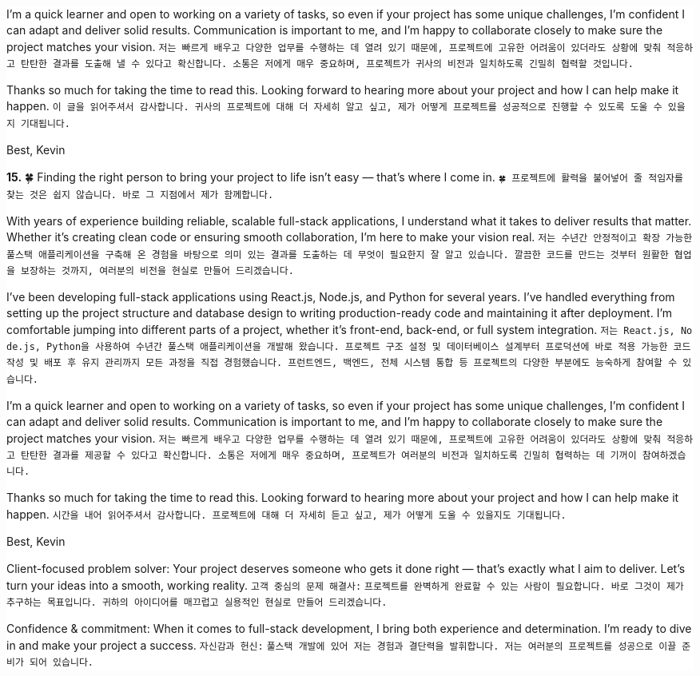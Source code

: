 I’m a quick learner and open to working on a variety of tasks, so even if your project has some unique challenges, I’m confident I can adapt and deliver solid results. Communication is important to me, and I’m happy to collaborate closely to make sure the project matches your vision.
`저는 빠르게 배우고 다양한 업무를 수행하는 데 열려 있기 때문에, 프로젝트에 고유한 어려움이 있더라도 상황에 맞춰 적응하고 탄탄한 결과를 도출해 낼 수 있다고 확신합니다. 소통은 저에게 매우 중요하며, 프로젝트가 귀사의 비전과 일치하도록 긴밀히 협력할 것입니다.`

Thanks so much for taking the time to read this. Looking forward to hearing more about your project and how I can help make it happen.
`이 글을 읽어주셔서 감사합니다. 귀사의 프로젝트에 대해 더 자세히 알고 싶고, 제가 어떻게 프로젝트를 성공적으로 진행할 수 있도록 도울 수 있을지 기대됩니다.`

Best,
Kevin


**15.** 🍀 Finding the right person to bring your project to life isn’t easy — that’s where I come in.
`🍀 프로젝트에 활력을 불어넣어 줄 적임자를 찾는 것은 쉽지 않습니다. 바로 그 지점에서 제가 함께합니다.`

With years of experience building reliable, scalable full-stack applications, I understand what it takes to deliver results that matter. Whether it’s creating clean code or ensuring smooth collaboration, I’m here to make your vision real.
`저는 수년간 안정적이고 확장 가능한 풀스택 애플리케이션을 구축해 온 경험을 바탕으로 의미 있는 결과를 도출하는 데 무엇이 필요한지 잘 알고 있습니다. 깔끔한 코드를 만드는 것부터 원활한 협업을 보장하는 것까지, 여러분의 비전을 현실로 만들어 드리겠습니다.`

I’ve been developing full-stack applications using React.js, Node.js, and Python for several years. I’ve handled everything from setting up the project structure and database design to writing production-ready code and maintaining it after deployment. I’m comfortable jumping into different parts of a project, whether it’s front-end, back-end, or full system integration.
`저는 React.js, Node.js, Python을 사용하여 수년간 풀스택 애플리케이션을 개발해 왔습니다. 프로젝트 구조 설정 및 데이터베이스 설계부터 프로덕션에 바로 적용 가능한 코드 작성 및 배포 후 유지 관리까지 모든 과정을 직접 경험했습니다. 프런트엔드, 백엔드, 전체 시스템 통합 등 프로젝트의 다양한 부분에도 능숙하게 참여할 수 있습니다.`

I’m a quick learner and open to working on a variety of tasks, so even if your project has some unique challenges, I’m confident I can adapt and deliver solid results. Communication is important to me, and I’m happy to collaborate closely to make sure the project matches your vision.
`저는 빠르게 배우고 다양한 업무를 수행하는 데 열려 있기 때문에, 프로젝트에 고유한 어려움이 있더라도 상황에 맞춰 적응하고 탄탄한 결과를 제공할 수 있다고 확신합니다. 소통은 저에게 매우 중요하며, 프로젝트가 여러분의 비전과 일치하도록 긴밀히 협력하는 데 기꺼이 참여하겠습니다.`

Thanks so much for taking the time to read this. Looking forward to hearing more about your project and how I can help make it happen.
`시간을 내어 읽어주셔서 감사합니다. 프로젝트에 대해 더 자세히 듣고 싶고, 제가 어떻게 도울 수 있을지도 기대됩니다.`

Best,
Kevin





Client-focused problem solver:
Your project deserves someone who gets it done right — that’s exactly what I aim to deliver.
Let’s turn your ideas into a smooth, working reality.
`고객 중심의 문제 해결사:`
`프로젝트를 완벽하게 완료할 수 있는 사람이 필요합니다. 바로 그것이 제가 추구하는 목표입니다. 귀하의 아이디어를 매끄럽고 실용적인 현실로 만들어 드리겠습니다.`

Confidence & commitment:
When it comes to full-stack development, I bring both experience and determination.
I’m ready to dive in and make your project a success.
`자신감과 헌신:`
`풀스택 개발에 있어 저는 경험과 결단력을 발휘합니다. 저는 여러분의 프로젝트를 성공으로 이끌 준비가 되어 있습니다.`
